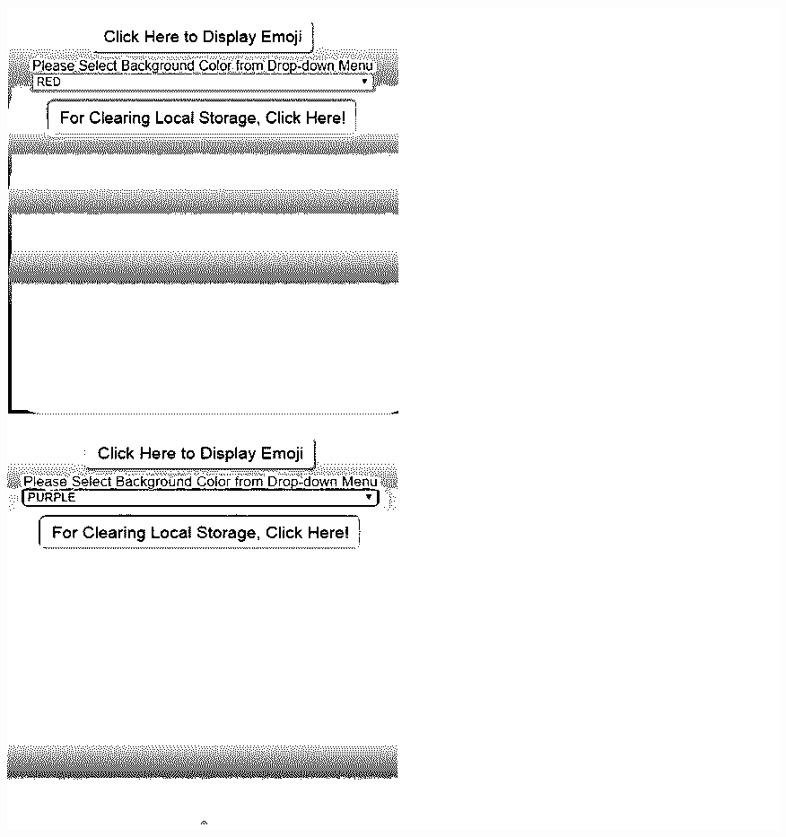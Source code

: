 ![Output-1.1](img/6e383c27662af4d5ab8953578f997a73.png)



![React Native Local Storage-1.2](img/82822bd322edeb33ff294c598f3db57f.png)



